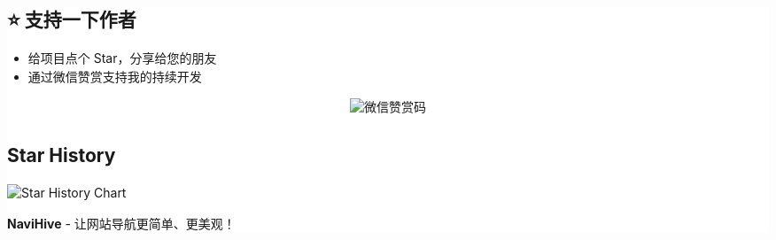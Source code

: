 ## ⭐ 支持一下作者

- 给项目点个 Star，分享给您的朋友
- 通过微信赞赏支持我的持续开发
<div align="center">
  <img src="https://img.zhengmi.org/file/1743956440128_4b965550184c06d8164f8077fa42b5d.jpg" alt="微信赞赏码" width="300">
</div>


## Star History


<picture>
  <source media="(prefers-color-scheme: dark)" srcset="https://api.star-history.com/svg?repos=zqq-nuli/Cloudflare-Navihive&type=Date&theme=dark" />
  <source media="(prefers-color-scheme: light)" srcset="https://api.star-history.com/svg?repos=zqq-nuli/Cloudflare-Navihive&type=Date" />
  <img alt="Star History Chart" src="https://api.star-history.com/svg?repos=zqq-nuli/Cloudflare-Navihive&type=Date" />
</picture>

**NaviHive** - 让网站导航更简单、更美观！
